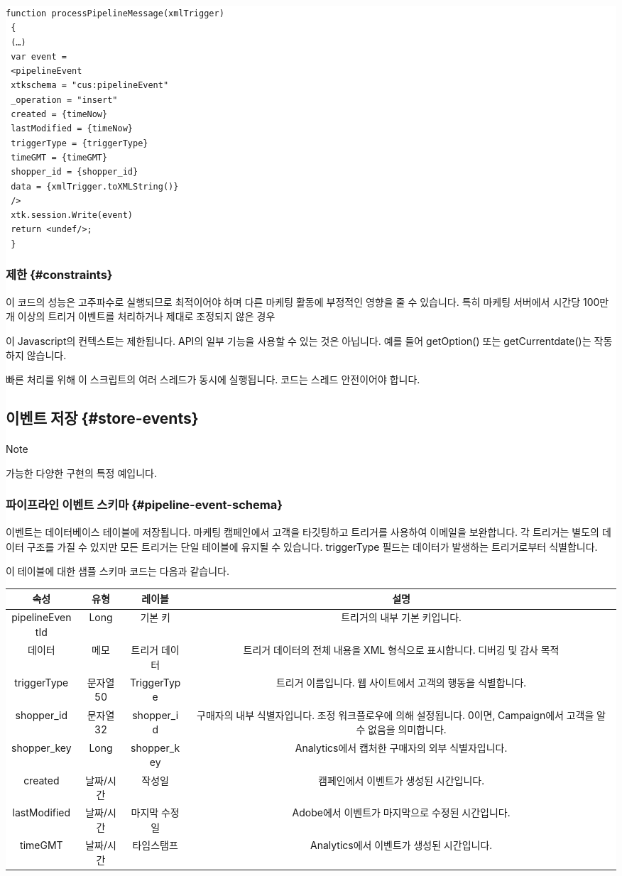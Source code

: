 ```
function processPipelineMessage(xmlTrigger)
 {
 (…)
 var event = 
 <pipelineEvent
 xtkschema = "cus:pipelineEvent"
 _operation = "insert"
 created = {timeNow}
 lastModified = {timeNow}
 triggerType = {triggerType}
 timeGMT = {timeGMT}
 shopper_id = {shopper_id}
 data = {xmlTrigger.toXMLString()}
 />
 xtk.session.Write(event)
 return <undef/>;
 }
```

### 제한 {#constraints}

이 코드의 성능은 고주파수로 실행되므로 최적이어야 하며 다른 마케팅 활동에 부정적인 영향을 줄 수 있습니다. 특히 마케팅 서버에서 시간당 100만 개 이상의 트리거 이벤트를 처리하거나 제대로 조정되지 않은 경우

이 Javascript의 컨텍스트는 제한됩니다. API의 일부 기능을 사용할 수 있는 것은 아닙니다. 예를 들어 getOption() 또는 getCurrentdate()는 작동하지 않습니다.

빠른 처리를 위해 이 스크립트의 여러 스레드가 동시에 실행됩니다. 코드는 스레드 안전이어야 합니다.

## 이벤트 저장 {#store-events}

>[!NOTE]
>
>가능한 다양한 구현의 특정 예입니다.

### 파이프라인 이벤트 스키마 {#pipeline-event-schema}

이벤트는 데이터베이스 테이블에 저장됩니다. 마케팅 캠페인에서 고객을 타깃팅하고 트리거를 사용하여 이메일을 보완합니다.
각 트리거는 별도의 데이터 구조를 가질 수 있지만 모든 트리거는 단일 테이블에 유지될 수 있습니다.
triggerType 필드는 데이터가 발생하는 트리거로부터 식별합니다.

이 테이블에 대한 샘플 스키마 코드는 다음과 같습니다.

| 속성 | 유형 | 레이블 | 설명 |
|:-:|:-:|:-:|:-:|
| pipelineEventId | Long | 기본 키 | 트리거의 내부 기본 키입니다. |
| 데이터 | 메모 | 트리거 데이터 | 트리거 데이터의 전체 내용을 XML 형식으로 표시합니다. 디버깅 및 감사 목적 |
| triggerType | 문자열 50 | TriggerType | 트리거 이름입니다. 웹 사이트에서 고객의 행동을 식별합니다. |
| shopper_id | 문자열 32 | shopper_id | 구매자의 내부 식별자입니다. 조정 워크플로우에 의해 설정됩니다. 0이면, Campaign에서 고객을 알 수 없음을 의미합니다. |
| shopper_key | Long | shopper_key | Analytics에서 캡처한 구매자의 외부 식별자입니다. |
| created | 날짜/시간 | 작성일 | 캠페인에서 이벤트가 생성된 시간입니다. |
| lastModified | 날짜/시간 | 마지막 수정일 | Adobe에서 이벤트가 마지막으로 수정된 시간입니다. |
| timeGMT | 날짜/시간 | 타임스탬프 | Analytics에서 이벤트가 생성된 시간입니다. |
